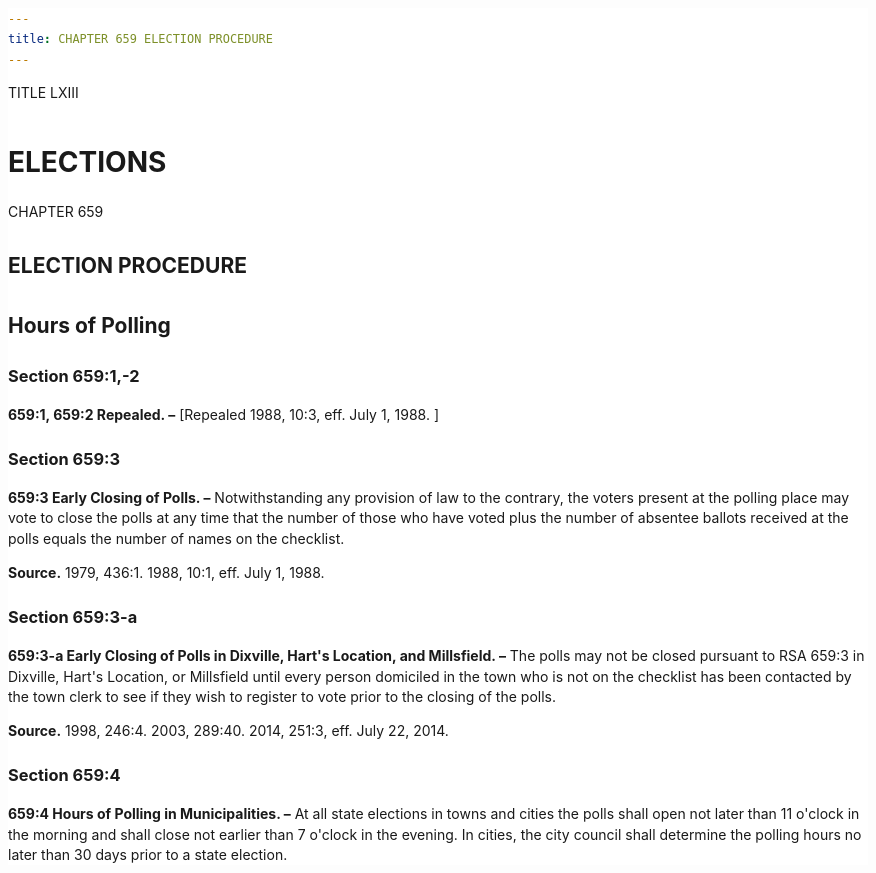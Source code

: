 ```yaml
---
title: CHAPTER 659 ELECTION PROCEDURE
---
```


TITLE LXIII
                                             
ELECTIONS
============

CHAPTER 659
                                             
ELECTION PROCEDURE
------------------

Hours of Polling
----------------

### Section 659:1,-2

 **659:1, 659:2 Repealed. –** 
                                             [Repealed 1988, 10:3, eff. July 1,
1988.
                                             ]

### Section 659:3

 **659:3 Early Closing of Polls. –** Notwithstanding any provision of
law to the contrary, the voters present at the polling place may vote to
close the polls at any time that the number of those who have voted plus
the number of absentee ballots received at the polls equals the number
of names on the checklist.

**Source.** 1979, 436:1. 1988, 10:1, eff. July 1, 1988.

### Section 659:3-a

 **659:3-a Early Closing of Polls in Dixville, Hart's Location, and
Millsfield. –** The polls may not be closed pursuant to RSA 659:3 in
Dixville, Hart's Location, or Millsfield until every person domiciled in
the town who is not on the checklist has been contacted by the town
clerk to see if they wish to register to vote prior to the closing of
the polls.

**Source.** 1998, 246:4. 2003, 289:40. 2014, 251:3, eff. July 22, 2014.

### Section 659:4

 **659:4 Hours of Polling in Municipalities. –** At all state
elections in towns and cities the polls shall open not later than 11
o'clock in the morning and shall close not earlier than 7 o'clock in the
evening. In cities, the city council shall determine the polling hours
no later than 30 days prior to a state election.

